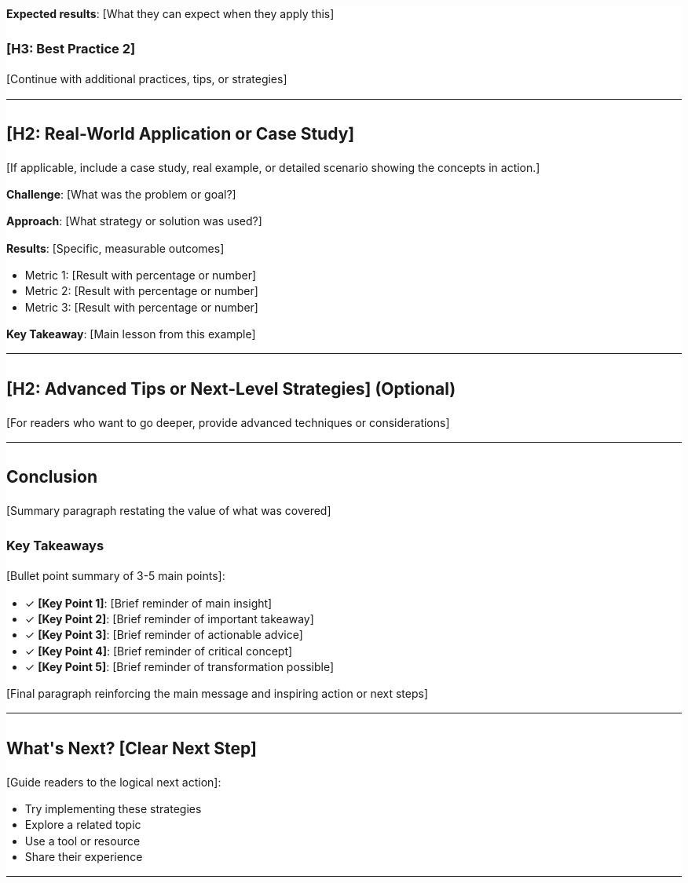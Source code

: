 **Expected results**: [What they can expect when they apply this]

### [H3: Best Practice 2]

[Continue with additional practices, tips, or strategies]

---

## [H2: Real-World Application or Case Study]

[If applicable, include a case study, real example, or detailed scenario showing the concepts in action.]

**Challenge**: [What was the problem or goal?]

**Approach**: [What strategy or solution was used?]

**Results**: [Specific, measurable outcomes]
- Metric 1: [Result with percentage or number]
- Metric 2: [Result with percentage or number]
- Metric 3: [Result with percentage or number]

**Key Takeaway**: [Main lesson from this example]

---

## [H2: Advanced Tips or Next-Level Strategies] (Optional)

[For readers who want to go deeper, provide advanced techniques or considerations]

---

## Conclusion

[Summary paragraph restating the value of what was covered]

### Key Takeaways

[Bullet point summary of 3-5 main points]:
- ✓ **[Key Point 1]**: [Brief reminder of main insight]
- ✓ **[Key Point 2]**: [Brief reminder of important takeaway]
- ✓ **[Key Point 3]**: [Brief reminder of actionable advice]
- ✓ **[Key Point 4]**: [Brief reminder of critical concept]
- ✓ **[Key Point 5]**: [Brief reminder of transformation possible]

[Final paragraph reinforcing the main message and inspiring action or next steps]

---

## What's Next? [Clear Next Step]

[Guide readers to the logical next action]:
- Try implementing these strategies
- Explore a related topic
- Use a tool or resource
- Share their experience

---